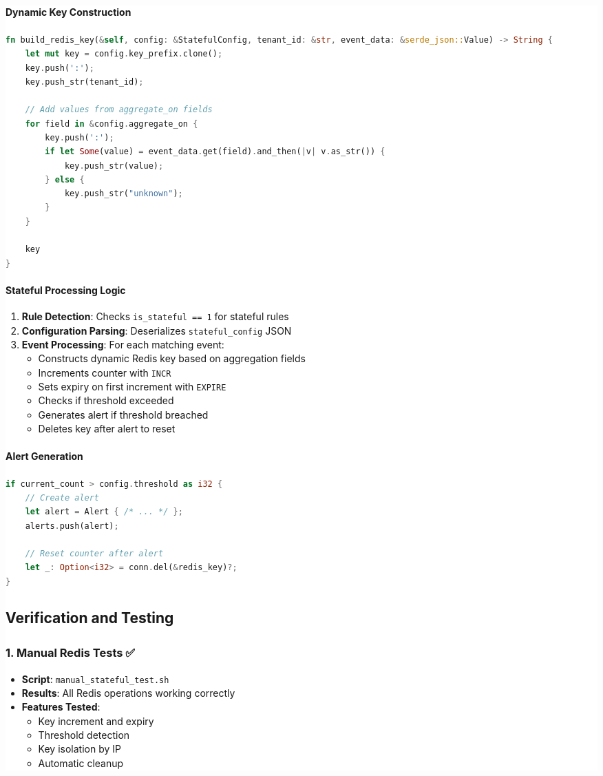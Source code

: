 #### Dynamic Key Construction
```rust
fn build_redis_key(&self, config: &StatefulConfig, tenant_id: &str, event_data: &serde_json::Value) -> String {
    let mut key = config.key_prefix.clone();
    key.push(':');
    key.push_str(tenant_id);
    
    // Add values from aggregate_on fields
    for field in &config.aggregate_on {
        key.push(':');
        if let Some(value) = event_data.get(field).and_then(|v| v.as_str()) {
            key.push_str(value);
        } else {
            key.push_str("unknown");
        }
    }
    
    key
}
```

#### Stateful Processing Logic
1. **Rule Detection**: Checks `is_stateful == 1` for stateful rules
2. **Configuration Parsing**: Deserializes `stateful_config` JSON
3. **Event Processing**: For each matching event:
   - Constructs dynamic Redis key based on aggregation fields
   - Increments counter with `INCR`
   - Sets expiry on first increment with `EXPIRE`
   - Checks if threshold exceeded
   - Generates alert if threshold breached
   - Deletes key after alert to reset

#### Alert Generation
```rust
if current_count > config.threshold as i32 {
    // Create alert
    let alert = Alert { /* ... */ };
    alerts.push(alert);
    
    // Reset counter after alert
    let _: Option<i32> = conn.del(&redis_key)?;
}
```

## Verification and Testing

### 1. Manual Redis Tests ✅
- **Script**: `manual_stateful_test.sh`
- **Results**: All Redis operations working correctly
- **Features Tested**:
  - Key increment and expiry
  - Threshold detection
  - Key isolation by IP
  - Automatic cleanup
